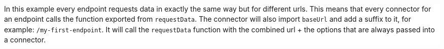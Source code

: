 In this example every endpoint requests data in exactly the same way but for different urls.
This means that every connector for an endpoint calls the function exported from `requestData`.
The connector will also import `baseUrl` and add a suffix to it, for example: `/my-first-endpoint`.
It will call the `requestData` function with the combined url + the options that are always passed into a connector.
